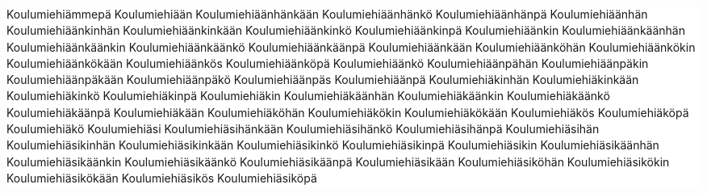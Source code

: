 Koulumiehiämmepä
Koulumiehiään
Koulumiehiäänhänkään
Koulumiehiäänhänkö
Koulumiehiäänhänpä
Koulumiehiäänhän
Koulumiehiäänkinhän
Koulumiehiäänkinkään
Koulumiehiäänkinkö
Koulumiehiäänkinpä
Koulumiehiäänkin
Koulumiehiäänkäänhän
Koulumiehiäänkäänkin
Koulumiehiäänkäänkö
Koulumiehiäänkäänpä
Koulumiehiäänkään
Koulumiehiäänköhän
Koulumiehiäänkökin
Koulumiehiäänkökään
Koulumiehiäänkös
Koulumiehiäänköpä
Koulumiehiäänkö
Koulumiehiäänpähän
Koulumiehiäänpäkin
Koulumiehiäänpäkään
Koulumiehiäänpäkö
Koulumiehiäänpäs
Koulumiehiäänpä
Koulumiehiäkinhän
Koulumiehiäkinkään
Koulumiehiäkinkö
Koulumiehiäkinpä
Koulumiehiäkin
Koulumiehiäkäänhän
Koulumiehiäkäänkin
Koulumiehiäkäänkö
Koulumiehiäkäänpä
Koulumiehiäkään
Koulumiehiäköhän
Koulumiehiäkökin
Koulumiehiäkökään
Koulumiehiäkös
Koulumiehiäköpä
Koulumiehiäkö
Koulumiehiäsi
Koulumiehiäsihänkään
Koulumiehiäsihänkö
Koulumiehiäsihänpä
Koulumiehiäsihän
Koulumiehiäsikinhän
Koulumiehiäsikinkään
Koulumiehiäsikinkö
Koulumiehiäsikinpä
Koulumiehiäsikin
Koulumiehiäsikäänhän
Koulumiehiäsikäänkin
Koulumiehiäsikäänkö
Koulumiehiäsikäänpä
Koulumiehiäsikään
Koulumiehiäsiköhän
Koulumiehiäsikökin
Koulumiehiäsikökään
Koulumiehiäsikös
Koulumiehiäsiköpä